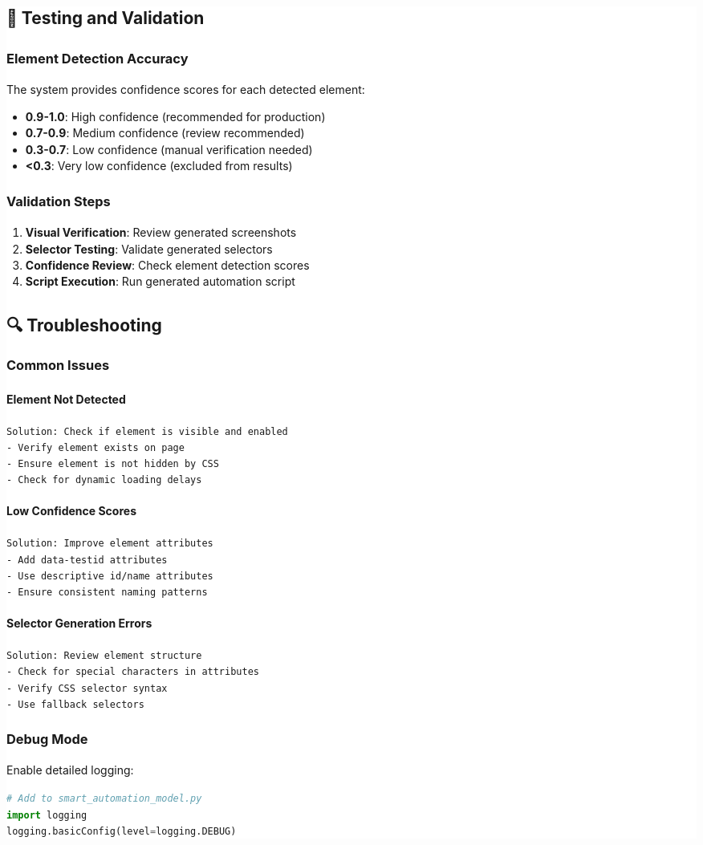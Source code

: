 ## 🧪 Testing and Validation

### Element Detection Accuracy

The system provides confidence scores for each detected element:

- **0.9-1.0**: High confidence (recommended for production)
- **0.7-0.9**: Medium confidence (review recommended)
- **0.3-0.7**: Low confidence (manual verification needed)
- **<0.3**: Very low confidence (excluded from results)

### Validation Steps

1. **Visual Verification**: Review generated screenshots
2. **Selector Testing**: Validate generated selectors
3. **Confidence Review**: Check element detection scores
4. **Script Execution**: Run generated automation script

## 🔍 Troubleshooting

### Common Issues

#### Element Not Detected
```
Solution: Check if element is visible and enabled
- Verify element exists on page
- Ensure element is not hidden by CSS
- Check for dynamic loading delays
```

#### Low Confidence Scores
```
Solution: Improve element attributes
- Add data-testid attributes
- Use descriptive id/name attributes
- Ensure consistent naming patterns
```

#### Selector Generation Errors
```
Solution: Review element structure
- Check for special characters in attributes
- Verify CSS selector syntax
- Use fallback selectors
```

### Debug Mode

Enable detailed logging:

```python
# Add to smart_automation_model.py
import logging
logging.basicConfig(level=logging.DEBUG)
```
